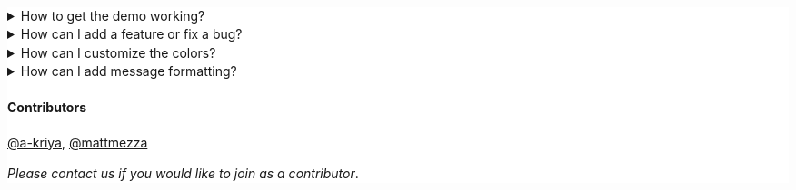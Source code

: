 <details><summary>How to get the demo working?</summary></details>

<details><summary>How can I add a feature or fix a bug?</summary></details>

<details><summary>How can I customize the colors?</summary></details>
<details><summary>How can I add message formatting?</summary></details>

#### Contributors

[@a-kriya](https://github.com/a-kriya), [@mattmezza](https://github.com/mattmezza)

_Please contact us if you would like to join as a contributor_.
